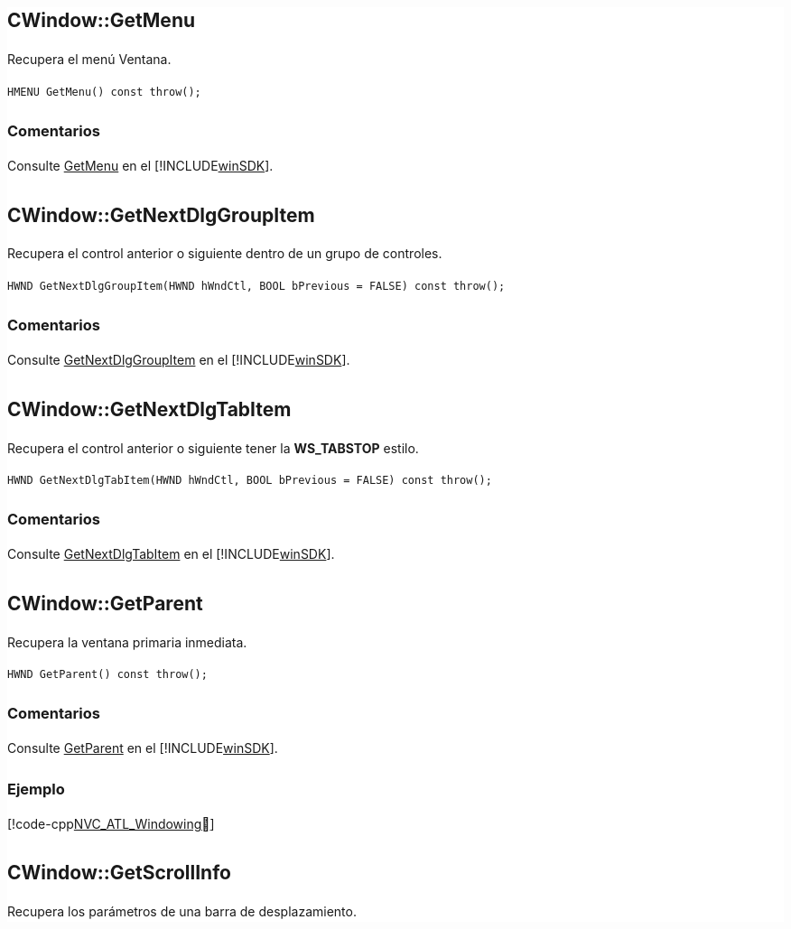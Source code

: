 ##  <a name="getmenu"></a>CWindow::GetMenu  
 Recupera el menú Ventana.  
  
```
HMENU GetMenu() const throw();
```  
  
### <a name="remarks"></a>Comentarios  
 Consulte [GetMenu](http://msdn.microsoft.com/library/windows/desktop/ms647640) en el [!INCLUDE[winSDK](../../atl/includes/winsdk_md.md)].  
  
##  <a name="getnextdlggroupitem"></a>CWindow::GetNextDlgGroupItem  
 Recupera el control anterior o siguiente dentro de un grupo de controles.  
  
```
HWND GetNextDlgGroupItem(HWND hWndCtl, BOOL bPrevious = FALSE) const throw();
```  
  
### <a name="remarks"></a>Comentarios  
 Consulte [GetNextDlgGroupItem](http://msdn.microsoft.com/library/windows/desktop/ms645492) en el [!INCLUDE[winSDK](../../atl/includes/winsdk_md.md)].  
  
##  <a name="getnextdlgtabitem"></a>CWindow::GetNextDlgTabItem  
 Recupera el control anterior o siguiente tener la **WS_TABSTOP** estilo.  
  
```
HWND GetNextDlgTabItem(HWND hWndCtl, BOOL bPrevious = FALSE) const throw();
```  
  
### <a name="remarks"></a>Comentarios  
 Consulte [GetNextDlgTabItem](http://msdn.microsoft.com/library/windows/desktop/ms645495) en el [!INCLUDE[winSDK](../../atl/includes/winsdk_md.md)].  
  
##  <a name="getparent"></a>CWindow::GetParent  
 Recupera la ventana primaria inmediata.  
  
```
HWND GetParent() const throw();
```  
  
### <a name="remarks"></a>Comentarios  
 Consulte [GetParent](http://msdn.microsoft.com/library/windows/desktop/ms633510) en el [!INCLUDE[winSDK](../../atl/includes/winsdk_md.md)].  
  
### <a name="example"></a>Ejemplo  
 [!code-cpp[NVC_ATL_Windowing&#11;](../../atl/codesnippet/cpp/cwindow-class_11.cpp)]  
  
##  <a name="getscrollinfo"></a>CWindow::GetScrollInfo  
 Recupera los parámetros de una barra de desplazamiento.  
  